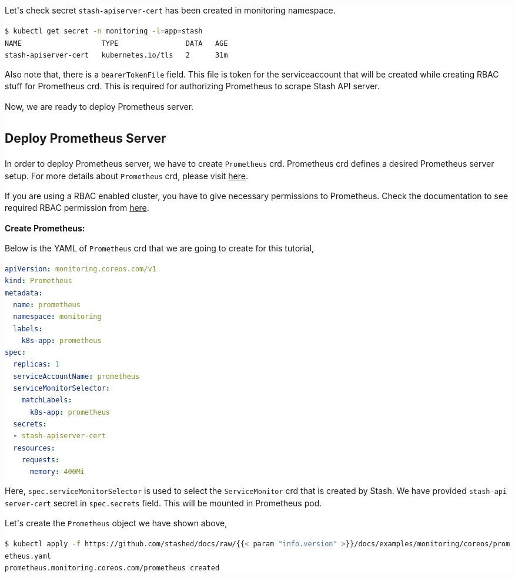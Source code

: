 Let's check secret `stash-apiserver-cert` has been created in monitoring namespace.

```bash
$ kubectl get secret -n monitoring -l=app=stash
NAME                   TYPE                DATA   AGE
stash-apiserver-cert   kubernetes.io/tls   2      31m
```

Also note that, there is a `bearerTokenFile` field. This file is token for the serviceaccount that will be created while creating RBAC stuff for Prometheus crd. This is required for authorizing Prometheus to scrape Stash API server.

Now, we are ready to deploy Prometheus server.

## Deploy Prometheus Server

In order to deploy Prometheus server, we have to create `Prometheus` crd. Prometheus crd defines a desired Prometheus server setup. For more details about `Prometheus` crd, please visit [here](https://github.com/coreos/prometheus-operator/blob/master/Documentation/design.md#prometheus).

If you are using a RBAC enabled cluster, you have to give necessary permissions to Prometheus. Check the documentation to see required RBAC permission from [here](https://github.com/appscode/third-party-tools/blob/master/monitoring/prometheus/coreos-operator/README.md#deploy-prometheus-server).

**Create Prometheus:**

Below is the YAML of `Prometheus` crd that we are going to create for this tutorial,

```yaml
apiVersion: monitoring.coreos.com/v1
kind: Prometheus
metadata:
  name: prometheus
  namespace: monitoring
  labels:
    k8s-app: prometheus
spec:
  replicas: 1
  serviceAccountName: prometheus
  serviceMonitorSelector:
    matchLabels:
      k8s-app: prometheus
  secrets:
  - stash-apiserver-cert
  resources:
    requests:
      memory: 400Mi
```

Here, `spec.serviceMonitorSelector` is used to select the `ServiceMonitor` crd that is created by Stash. We have provided `stash-apiserver-cert` secret in `spec.secrets` field. This will be mounted in Prometheus pod.

Let's create the `Prometheus` object we have shown above,

```bash
$ kubectl apply -f https://github.com/stashed/docs/raw/{{< param "info.version" >}}/docs/examples/monitoring/coreos/prometheus.yaml
prometheus.monitoring.coreos.com/prometheus created
```
